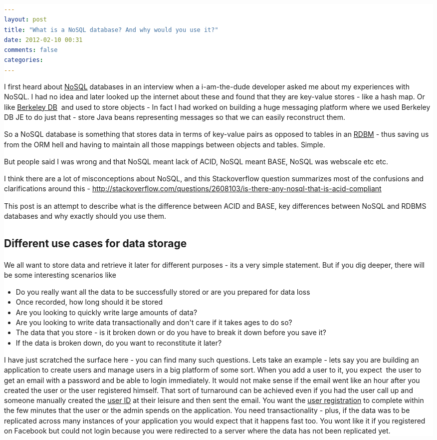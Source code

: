 ```yaml
---
layout: post
title: "What is a NoSQL database? And why would you use it?"
date: 2012-02-10 00:31
comments: false
categories:
---
```


I first heard about <a  title="NoSQL" href="http://en.wikipedia.org/wiki/NoSQL" rel="wikipedia">NoSQL</a> databases in an interview when a i-am-the-dude developer asked me about my experiences with NoSQL. I had no idea and later looked up the internet about these and found that they are key-value stores - like a hash map. Or like <a  title="Berkeley DB" href="http://www.oracle.com/us/products/database/berkeley-db/index.html" rel="homepage">Berkeley DB</a>  and used to store objects - In fact I had worked on building a huge messaging platform where we used Berkeley DB JE to do just that - store Java beans representing messages so that we can easily reconstruct them.

So a NoSQL database is something that stores data in terms of key-value pairs as opposed to tables in an <a  title="Relational database management system" href="http://en.wikipedia.org/wiki/Relational_database_management_system" rel="wikipedia">RDBM</a> - thus saving us from the ORM hell and having to maintain all those mappings between objects and tables. Simple.

But people said I was wrong and that NoSQL meant lack of ACID, NoSQL meant BASE, NoSQL was webscale etc etc.

I think there are a lot of misconceptions about NoSQL, and this Stackoverflow question summarizes most of the confusions and clarifications around this - <a href="http://stackoverflow.com/questions/2608103/is-there-any-nosql-that-is-acid-compliant">http://stackoverflow.com/questions/2608103/is-there-any-nosql-that-is-acid-compliant</a>

This post is an attempt to describe what is the difference between ACID and BASE, key differences between NoSQL and RDBMS databases and why exactly should you use them.


<h2>Different use cases for data storage</h2>
We all want to store data and retrieve it later for different purposes - its a very simple statement. But if you dig deeper, there will be some interesting scenarios like
<ul>
	<li>Do you really want all the data to be successfully stored or are you prepared for data loss</li>
	<li>Once recorded, how long should it be stored</li>
	<li>Are you looking to quickly write large amounts of data?</li>
	<li>Are you looking to write data transactionally and don't care if it takes ages to do so?</li>
	<li>The data that you store - is it broken down or do you have to break it down before you save it?</li>
	<li>If the data is broken down, do you want to reconstitute it later?</li>
</ul>
I have just scratched the surface here - you can find many such questions. Lets take an example - lets say you are building an application to create users and manage users in a big platform of some sort. When you add a user to it, you expect  the user to get an email with a password and be able to login immediately. It would not make sense if the email went like an hour after you created the user or the user registered himself. That sort of turnaround can be achieved even if you had the user call up and someone manually created the <a  title="User identifier" href="http://en.wikipedia.org/wiki/User_identifier" rel="wikipedia">user ID</a> at their leisure and then sent the email. You want the <a  title="Registered user" href="http://en.wikipedia.org/wiki/Registered_user" rel="wikipedia">user registration</a> to complete within the few minutes that the user or the admin spends on the application. You need transactionality - plus, if the data was to be replicated across many instances of your application you would expect that it happens fast too. You wont like it if you registered on Facebook but could not login because you were redirected to a server where the data has not been replicated yet.
